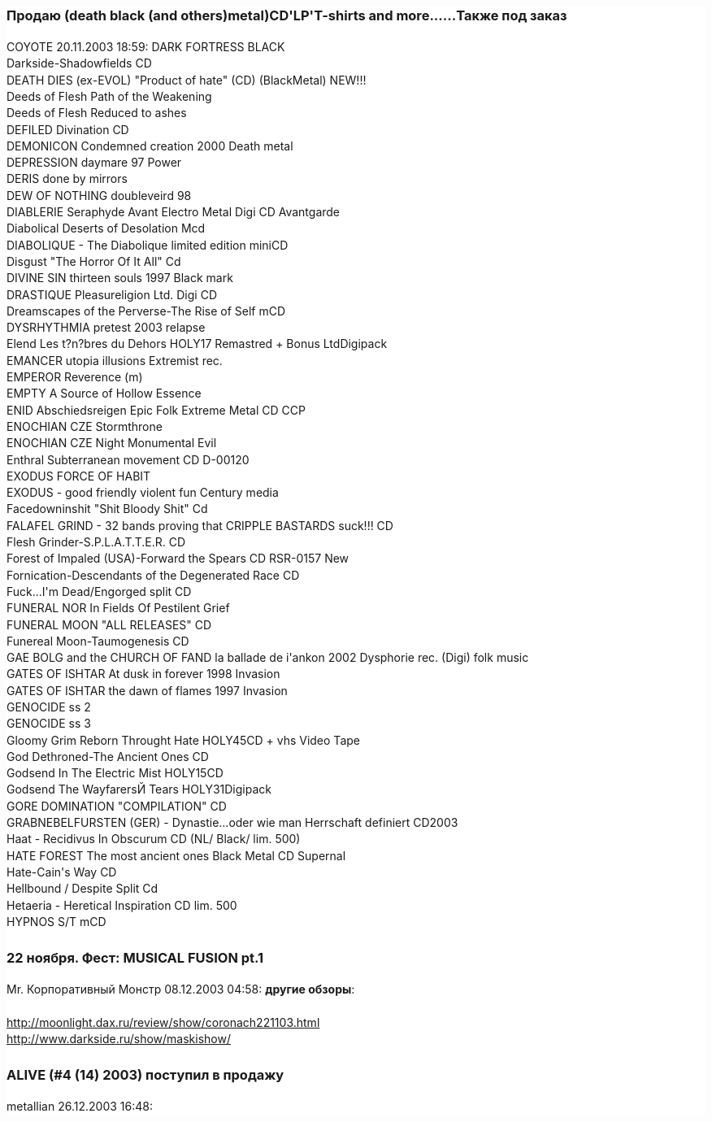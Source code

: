 ### Продаю (death black (and others)metal)CD'LP'T-shirts and more......Также под заказ

COYOTE 20.11.2003 18:59:
DARK FORTRESS		BLACK<BR>Darkside-Shadowfields CD  		<BR>DEATH DIES (ex-EVOL) "Product of hate" (CD) (BlackMetal)  NEW!!!		<BR>Deeds of Flesh Path of the Weakening		<BR>Deeds of Flesh Reduced to ashes		<BR>DEFILED	Divination	CD<BR>DEMONICON Condemned creation 2000 Death metal		<BR>DEPRESSION daymare 97	Power	<BR>DERIS done by mirrors		<BR>DEW OF NOTHING doubleveird 98		<BR>DIABLERIE Seraphyde Avant Electro Metal Digi CD Avantgarde		<BR>Diabolical	Deserts of Desolation	Mcd<BR>DIABOLIQUE - The Diabolique limited edition miniCD		<BR>Disgust "The Horror Of It All" Cd 		<BR>DIVINE SIN thirteen souls 1997 Black mark		<BR>DRASTIQUE Pleasureligion Ltd. Digi CD 		<BR>Dreamscapes of the Perverse-The Rise of Self mCD  		<BR>DYSRHYTHMIA pretest 2003 relapse		<BR>Elend Les t?n?bres du Dehors HOLY17 Remastred + Bonus LtdDigipack		<BR>EMANCER utopia illusions Extremist rec.		<BR>EMPEROR Reverence (m)		<BR>EMPTY A Source of Hollow Essence		<BR>ENID Abschiedsreigen Epic Folk Extreme Metal CD CCP		<BR>ENOCHIAN	CZE	Stormthrone<BR>ENOCHIAN	CZE	Night Monumental Evil<BR>Enthral Subterranean movement  CD D-00120 		<BR>EXODUS	FORCE OF HABIT	<BR>EXODUS - good friendly violent fun  Century media		<BR>Facedowninshit "Shit Bloody Shit" Cd		<BR>FALAFEL GRIND - 32 bands proving that CRIPPLE BASTARDS suck!!! CD		<BR>Flesh Grinder-S.P.L.A.T.T.E.R. CD  		<BR>Forest of Impaled (USA)-Forward the Spears CD  RSR-0157   New		<BR>Fornication-Descendants of the Degenerated Race CD   		<BR>Fuck...I'm Dead/Engorged split CD  		<BR>FUNERAL	NOR	In Fields Of Pestilent Grief<BR>FUNERAL MOON "ALL RELEASES" CD 		<BR>Funereal Moon-Taumogenesis CD 		<BR>GAE BOLG and the CHURCH OF FAND la ballade de i'ankon  2002 Dysphorie rec. (Digi) folk music		<BR>GATES OF ISHTAR At dusk in forever 1998 Invasion		<BR>GATES OF ISHTAR the dawn of flames 1997 Invasion 		<BR>GENOCIDE ss 2		<BR>GENOCIDE ss 3		<BR>Gloomy Grim Reborn Throught Hate HOLY45CD + vhs Video Tape 		<BR>God Dethroned-The Ancient Ones CD    		<BR>Godsend In The Electric Mist HOLY15CD		<BR>Godsend The WayfarersЙ Tears HOLY31Digipack		<BR>GORE DOMINATION "COMPILATION" CD 		<BR>GRABNEBELFURSTEN (GER) - Dynastie...oder wie man Herrschaft definiert CD2003				<BR>Haat - Recidivus In Obscurum CD (NL/ Black/ lim. 500)		<BR>HATE FOREST The most ancient ones Black Metal CD Supernal		<BR>Hate-Cain's Way CD 		<BR>Hellbound / Despite Split Cd		<BR>Hetaeria - Heretical Inspiration CD lim. 500		<BR>HYPNOS	S/T	mCD

### 22 ноября. Фест: MUSICAL FUSION pt.1

Mr. Корпоративный Монстр 08.12.2003 04:58:
<B>другие обзоры</B>:<BR><BR><A HREF="http://moonlight.dax.ru/review/show/coronach221103.html" TARGET="_blank">http://moonlight.dax.ru/review/show/coronach221103.html</A><BR><A HREF="http://www.darkside.ru/show/maskishow/" TARGET="_blank">http://www.darkside.ru/show/maskishow/</A>

### ALIVE (#4 (14) 2003) поступил в продажу

metallian 26.12.2003 16:48: